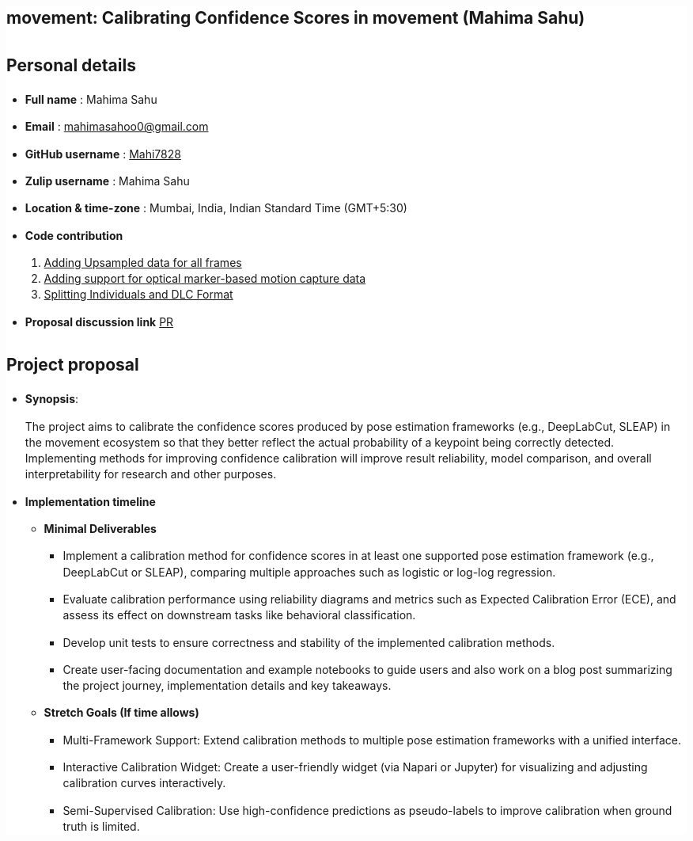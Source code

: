 ## movement: Calibrating Confidence Scores in movement (Mahima Sahu)


## Personal details
- **Full name** : Mahima Sahu
- **Email** : mahimasahoo0@gmail.com
- **GitHub username** : [Mahi7828](https://github.com/Mahi7828)
- **Zulip username** : Mahima Sahu
- **Location & time-zone** : Mumbai, India, Indian Standard Time (GMT+5:30)
- **Code contribution**
    1. [Adding Upsampled data for all frames](https://github.com/neuroinformatics-unit/movement/pull/502)
    2. [Adding support for optical marker-based motion capture data](https://github.com/neuroinformatics-unit/movement/pull/530)
    3. [Splitting Individuals and DLC Format](https://github.com/neuroinformatics-unit/movement/pull/529)
    

- **Proposal discussion link**
    [PR](https://github.com/neuroinformatics-unit/gsoc/pull/70/files)


## Project proposal 

- **Synopsis**:
  
    The project aims to calibrate the confidence scores produced by pose estimation frameworks (e.g., DeepLabCut, SLEAP) in the movement ecosystem so that they better reflect the actual     probability of a keypoint being correctly detected. Implementing methods for improving confidence calibration will improve result reliability, model comparison, and overall         
   interpretability for research and other purposes.

- **Implementation timeline**
    - **Minimal Deliverables**
        - Implement a calibration method for confidence scores in at least one supported pose estimation framework (e.g., DeepLabCut or SLEAP), comparing multiple approaches such as logistic or log-log regression.

        - Evaluate calibration performance using reliability diagrams and metrics such as Expected Calibration Error (ECE), and assess its effect on downstream tasks like behavioral classification.

        - Develop unit tests to ensure correctness and stability of the implemented calibration methods.

        - Create user-facing documentation and example notebooks to guide users and also work on a blog post summarizing the project journey, implementation details and key takeaways.

    - **Stretch Goals (If time allows)**
        - Multi-Framework Support: Extend calibration methods to multiple pose estimation frameworks with a unified interface.

        - Interactive Calibration Widget: Create a user-friendly widget (via Napari or Jupyter) for visualizing and adjusting calibration curves interactively.

        - Semi-Supervised Calibration: Use high-confidence predictions as pseudo-labels to improve calibration when ground truth is limited.
